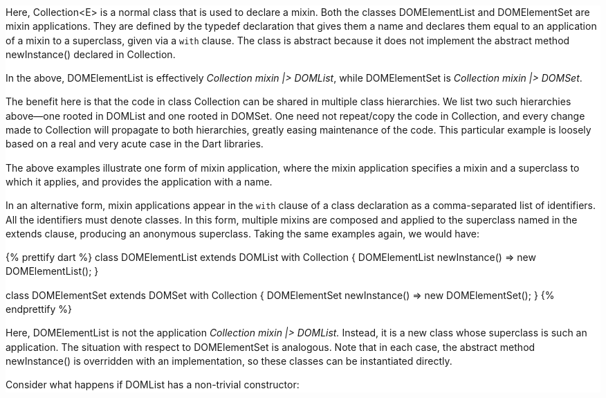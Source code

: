 Here, Collection\<E> is a normal class that is used to declare a mixin.
Both the classes DOMElementList and DOMElementSet are mixin applications.
They are defined by the typedef declaration that gives them a name
and declares them equal to an application of
a mixin to a superclass, given via a `with` clause.
The class is abstract
because it does not implement the abstract method 
newInstance() declared in Collection. 

In the above, DOMElementList is effectively
<em>Collection mixin |> DOMList</em>,
while DOMElementSet is <em>Collection mixin |> DOMSet</em>.

The benefit here is that the code in class Collection
can be shared in multiple class hierarchies.
We list two such hierarchies above—one rooted in DOMList 
and one rooted in DOMSet.
One need not repeat/copy the code in Collection,
and every change made to Collection will propagate to both hierarchies,
greatly easing maintenance of the code.
This particular example is loosely based on a 
real and very acute case in the Dart libraries.

The above examples illustrate one form of mixin application,
where the mixin application specifies a mixin and a superclass
to which it applies,
and provides the application with a name.

In an alternative form, mixin applications appear in
the `with` clause of a class declaration
as a comma-separated list of identifiers.
All the identifiers must denote classes.
In this form, multiple mixins are composed and applied
to the superclass named in the extends clause,
producing an anonymous superclass. 
Taking the same examples again, we would have:

{% prettify dart %}
class DOMElementList<E> extends DOMList with Collection<E> {
   DOMElementList<E> newInstance() => new DOMElementList<E>();
}

class DOMElementSet<E> extends DOMSet with Collection<E> {
  DOMElementSet<E> newInstance() => new DOMElementSet<E>();
}
{% endprettify %}

Here, DOMElementList is not the application _Collection mixin |> DOMList._ 
Instead, it is a new class whose superclass is such an application.
The situation with respect to DOMElementSet is analogous.
Note that in each case,
the abstract method newInstance() is overridden with an implementation,
so these classes can be instantiated directly.

Consider what happens if DOMList has a non-trivial constructor:
